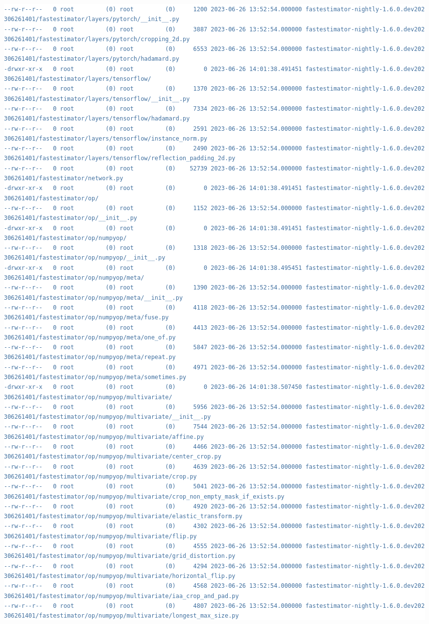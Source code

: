 ```diff
--rw-r--r--   0 root         (0) root         (0)     1200 2023-06-26 13:52:54.000000 fastestimator-nightly-1.6.0.dev202306261401/fastestimator/layers/pytorch/__init__.py
--rw-r--r--   0 root         (0) root         (0)     3887 2023-06-26 13:52:54.000000 fastestimator-nightly-1.6.0.dev202306261401/fastestimator/layers/pytorch/cropping_2d.py
--rw-r--r--   0 root         (0) root         (0)     6553 2023-06-26 13:52:54.000000 fastestimator-nightly-1.6.0.dev202306261401/fastestimator/layers/pytorch/hadamard.py
-drwxr-xr-x   0 root         (0) root         (0)        0 2023-06-26 14:01:38.491451 fastestimator-nightly-1.6.0.dev202306261401/fastestimator/layers/tensorflow/
--rw-r--r--   0 root         (0) root         (0)     1370 2023-06-26 13:52:54.000000 fastestimator-nightly-1.6.0.dev202306261401/fastestimator/layers/tensorflow/__init__.py
--rw-r--r--   0 root         (0) root         (0)     7334 2023-06-26 13:52:54.000000 fastestimator-nightly-1.6.0.dev202306261401/fastestimator/layers/tensorflow/hadamard.py
--rw-r--r--   0 root         (0) root         (0)     2591 2023-06-26 13:52:54.000000 fastestimator-nightly-1.6.0.dev202306261401/fastestimator/layers/tensorflow/instance_norm.py
--rw-r--r--   0 root         (0) root         (0)     2490 2023-06-26 13:52:54.000000 fastestimator-nightly-1.6.0.dev202306261401/fastestimator/layers/tensorflow/reflection_padding_2d.py
--rw-r--r--   0 root         (0) root         (0)    52739 2023-06-26 13:52:54.000000 fastestimator-nightly-1.6.0.dev202306261401/fastestimator/network.py
-drwxr-xr-x   0 root         (0) root         (0)        0 2023-06-26 14:01:38.491451 fastestimator-nightly-1.6.0.dev202306261401/fastestimator/op/
--rw-r--r--   0 root         (0) root         (0)     1152 2023-06-26 13:52:54.000000 fastestimator-nightly-1.6.0.dev202306261401/fastestimator/op/__init__.py
-drwxr-xr-x   0 root         (0) root         (0)        0 2023-06-26 14:01:38.491451 fastestimator-nightly-1.6.0.dev202306261401/fastestimator/op/numpyop/
--rw-r--r--   0 root         (0) root         (0)     1318 2023-06-26 13:52:54.000000 fastestimator-nightly-1.6.0.dev202306261401/fastestimator/op/numpyop/__init__.py
-drwxr-xr-x   0 root         (0) root         (0)        0 2023-06-26 14:01:38.495451 fastestimator-nightly-1.6.0.dev202306261401/fastestimator/op/numpyop/meta/
--rw-r--r--   0 root         (0) root         (0)     1390 2023-06-26 13:52:54.000000 fastestimator-nightly-1.6.0.dev202306261401/fastestimator/op/numpyop/meta/__init__.py
--rw-r--r--   0 root         (0) root         (0)     4118 2023-06-26 13:52:54.000000 fastestimator-nightly-1.6.0.dev202306261401/fastestimator/op/numpyop/meta/fuse.py
--rw-r--r--   0 root         (0) root         (0)     4413 2023-06-26 13:52:54.000000 fastestimator-nightly-1.6.0.dev202306261401/fastestimator/op/numpyop/meta/one_of.py
--rw-r--r--   0 root         (0) root         (0)     5847 2023-06-26 13:52:54.000000 fastestimator-nightly-1.6.0.dev202306261401/fastestimator/op/numpyop/meta/repeat.py
--rw-r--r--   0 root         (0) root         (0)     4971 2023-06-26 13:52:54.000000 fastestimator-nightly-1.6.0.dev202306261401/fastestimator/op/numpyop/meta/sometimes.py
-drwxr-xr-x   0 root         (0) root         (0)        0 2023-06-26 14:01:38.507450 fastestimator-nightly-1.6.0.dev202306261401/fastestimator/op/numpyop/multivariate/
--rw-r--r--   0 root         (0) root         (0)     5956 2023-06-26 13:52:54.000000 fastestimator-nightly-1.6.0.dev202306261401/fastestimator/op/numpyop/multivariate/__init__.py
--rw-r--r--   0 root         (0) root         (0)     7544 2023-06-26 13:52:54.000000 fastestimator-nightly-1.6.0.dev202306261401/fastestimator/op/numpyop/multivariate/affine.py
--rw-r--r--   0 root         (0) root         (0)     4466 2023-06-26 13:52:54.000000 fastestimator-nightly-1.6.0.dev202306261401/fastestimator/op/numpyop/multivariate/center_crop.py
--rw-r--r--   0 root         (0) root         (0)     4639 2023-06-26 13:52:54.000000 fastestimator-nightly-1.6.0.dev202306261401/fastestimator/op/numpyop/multivariate/crop.py
--rw-r--r--   0 root         (0) root         (0)     5041 2023-06-26 13:52:54.000000 fastestimator-nightly-1.6.0.dev202306261401/fastestimator/op/numpyop/multivariate/crop_non_empty_mask_if_exists.py
--rw-r--r--   0 root         (0) root         (0)     4920 2023-06-26 13:52:54.000000 fastestimator-nightly-1.6.0.dev202306261401/fastestimator/op/numpyop/multivariate/elastic_transform.py
--rw-r--r--   0 root         (0) root         (0)     4302 2023-06-26 13:52:54.000000 fastestimator-nightly-1.6.0.dev202306261401/fastestimator/op/numpyop/multivariate/flip.py
--rw-r--r--   0 root         (0) root         (0)     4555 2023-06-26 13:52:54.000000 fastestimator-nightly-1.6.0.dev202306261401/fastestimator/op/numpyop/multivariate/grid_distortion.py
--rw-r--r--   0 root         (0) root         (0)     4294 2023-06-26 13:52:54.000000 fastestimator-nightly-1.6.0.dev202306261401/fastestimator/op/numpyop/multivariate/horizontal_flip.py
--rw-r--r--   0 root         (0) root         (0)     4568 2023-06-26 13:52:54.000000 fastestimator-nightly-1.6.0.dev202306261401/fastestimator/op/numpyop/multivariate/iaa_crop_and_pad.py
--rw-r--r--   0 root         (0) root         (0)     4807 2023-06-26 13:52:54.000000 fastestimator-nightly-1.6.0.dev202306261401/fastestimator/op/numpyop/multivariate/longest_max_size.py
```
